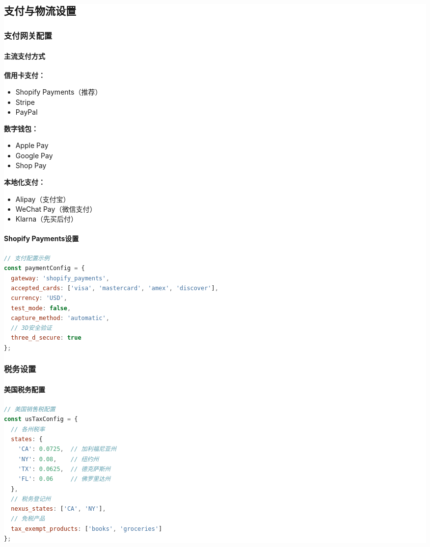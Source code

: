 ## 支付与物流设置

### 支付网关配置

#### 主流支付方式

**信用卡支付：**
- Shopify Payments（推荐）
- Stripe
- PayPal

**数字钱包：**
- Apple Pay
- Google Pay
- Shop Pay

**本地化支付：**
- Alipay（支付宝）
- WeChat Pay（微信支付）
- Klarna（先买后付）

#### Shopify Payments设置

```javascript
// 支付配置示例
const paymentConfig = {
  gateway: 'shopify_payments',
  accepted_cards: ['visa', 'mastercard', 'amex', 'discover'],
  currency: 'USD',
  test_mode: false,
  capture_method: 'automatic',
  // 3D安全验证
  three_d_secure: true
};
```

### 税务设置

#### 美国税务配置

```javascript
// 美国销售税配置
const usTaxConfig = {
  // 各州税率
  states: {
    'CA': 0.0725,  // 加利福尼亚州
    'NY': 0.08,    // 纽约州
    'TX': 0.0625,  // 德克萨斯州
    'FL': 0.06     // 佛罗里达州
  },
  // 税务登记州
  nexus_states: ['CA', 'NY'],
  // 免税产品
  tax_exempt_products: ['books', 'groceries']
};
```
